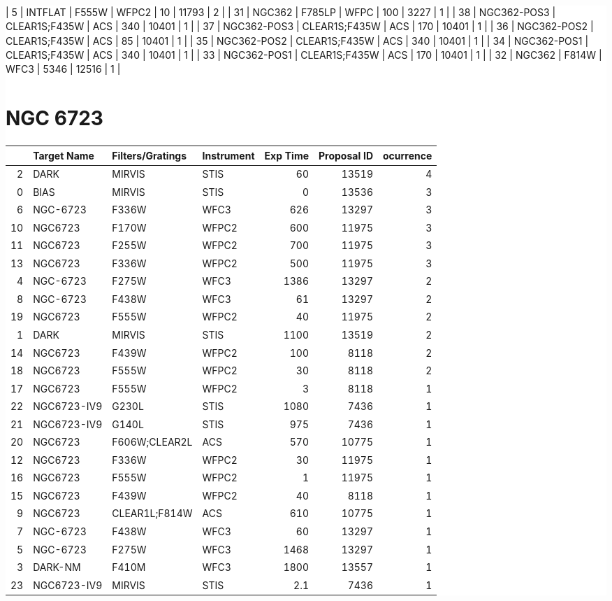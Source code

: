 |  5 | INTFLAT           | F555W              | WFPC2        |       10   |         11793 |           2 |
| 31 | NGC362            | F785LP             | WFPC         |      100   |          3227 |           1 |
| 38 | NGC362-POS3       | CLEAR1S;F435W      | ACS          |      340   |         10401 |           1 |
| 37 | NGC362-POS3       | CLEAR1S;F435W      | ACS          |      170   |         10401 |           1 |
| 36 | NGC362-POS2       | CLEAR1S;F435W      | ACS          |       85   |         10401 |           1 |
| 35 | NGC362-POS2       | CLEAR1S;F435W      | ACS          |      340   |         10401 |           1 |
| 34 | NGC362-POS1       | CLEAR1S;F435W      | ACS          |      340   |         10401 |           1 |
| 33 | NGC362-POS1       | CLEAR1S;F435W      | ACS          |      170   |         10401 |           1 |
| 32 | NGC362            | F814W              | WFC3         |     5346   |         12516 |           1 |


# NGC 6723

|    | Target Name   | Filters/Gratings   | Instrument   |   Exp Time |   Proposal ID |   ocurrence |
|---:|:--------------|:-------------------|:-------------|-----------:|--------------:|------------:|
|  2 | DARK          | MIRVIS             | STIS         |       60   |         13519 |           4 |
|  0 | BIAS          | MIRVIS             | STIS         |        0   |         13536 |           3 |
|  6 | NGC-6723      | F336W              | WFC3         |      626   |         13297 |           3 |
| 10 | NGC6723       | F170W              | WFPC2        |      600   |         11975 |           3 |
| 11 | NGC6723       | F255W              | WFPC2        |      700   |         11975 |           3 |
| 13 | NGC6723       | F336W              | WFPC2        |      500   |         11975 |           3 |
|  4 | NGC-6723      | F275W              | WFC3         |     1386   |         13297 |           2 |
|  8 | NGC-6723      | F438W              | WFC3         |       61   |         13297 |           2 |
| 19 | NGC6723       | F555W              | WFPC2        |       40   |         11975 |           2 |
|  1 | DARK          | MIRVIS             | STIS         |     1100   |         13519 |           2 |
| 14 | NGC6723       | F439W              | WFPC2        |      100   |          8118 |           2 |
| 18 | NGC6723       | F555W              | WFPC2        |       30   |          8118 |           2 |
| 17 | NGC6723       | F555W              | WFPC2        |        3   |          8118 |           1 |
| 22 | NGC6723-IV9   | G230L              | STIS         |     1080   |          7436 |           1 |
| 21 | NGC6723-IV9   | G140L              | STIS         |      975   |          7436 |           1 |
| 20 | NGC6723       | F606W;CLEAR2L      | ACS          |      570   |         10775 |           1 |
| 12 | NGC6723       | F336W              | WFPC2        |       30   |         11975 |           1 |
| 16 | NGC6723       | F555W              | WFPC2        |        1   |         11975 |           1 |
| 15 | NGC6723       | F439W              | WFPC2        |       40   |          8118 |           1 |
|  9 | NGC6723       | CLEAR1L;F814W      | ACS          |      610   |         10775 |           1 |
|  7 | NGC-6723      | F438W              | WFC3         |       60   |         13297 |           1 |
|  5 | NGC-6723      | F275W              | WFC3         |     1468   |         13297 |           1 |
|  3 | DARK-NM       | F410M              | WFC3         |     1800   |         13557 |           1 |
| 23 | NGC6723-IV9   | MIRVIS             | STIS         |        2.1 |          7436 |           1 |
